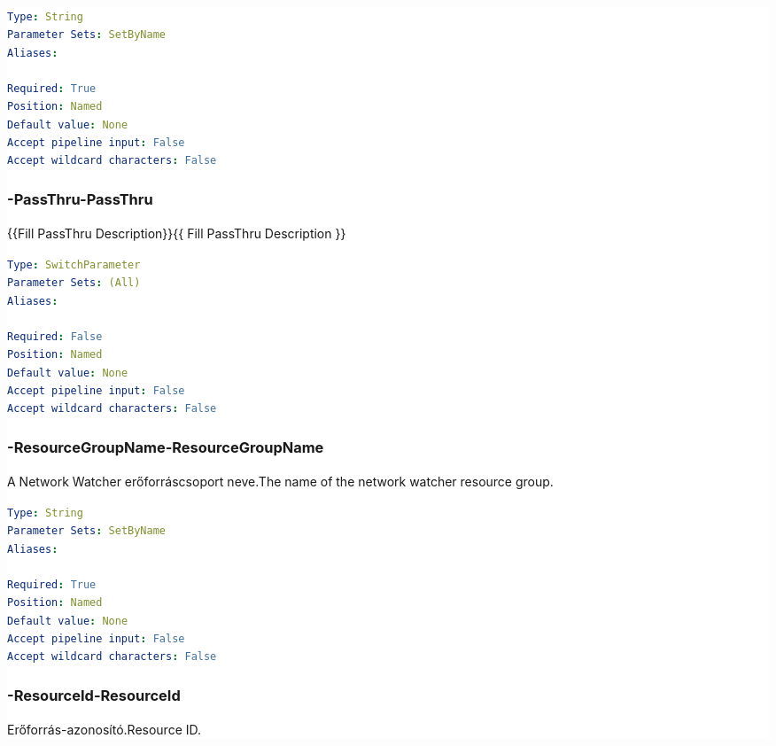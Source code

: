 ```yaml
Type: String
Parameter Sets: SetByName
Aliases:

Required: True
Position: Named
Default value: None
Accept pipeline input: False
Accept wildcard characters: False
```

### <span data-ttu-id="1af4f-129">-PassThru</span><span class="sxs-lookup"><span data-stu-id="1af4f-129">-PassThru</span></span>
<span data-ttu-id="1af4f-130">{{Fill PassThru Description}}</span><span class="sxs-lookup"><span data-stu-id="1af4f-130">{{ Fill PassThru Description }}</span></span>

```yaml
Type: SwitchParameter
Parameter Sets: (All)
Aliases:

Required: False
Position: Named
Default value: None
Accept pipeline input: False
Accept wildcard characters: False
```

### <span data-ttu-id="1af4f-131">-ResourceGroupName</span><span class="sxs-lookup"><span data-stu-id="1af4f-131">-ResourceGroupName</span></span>
<span data-ttu-id="1af4f-132">A Network Watcher erőforráscsoport neve.</span><span class="sxs-lookup"><span data-stu-id="1af4f-132">The name of the network watcher resource group.</span></span>

```yaml
Type: String
Parameter Sets: SetByName
Aliases:

Required: True
Position: Named
Default value: None
Accept pipeline input: False
Accept wildcard characters: False
```

### <span data-ttu-id="1af4f-133">-ResourceId</span><span class="sxs-lookup"><span data-stu-id="1af4f-133">-ResourceId</span></span>
<span data-ttu-id="1af4f-134">Erőforrás-azonosító.</span><span class="sxs-lookup"><span data-stu-id="1af4f-134">Resource ID.</span></span>
